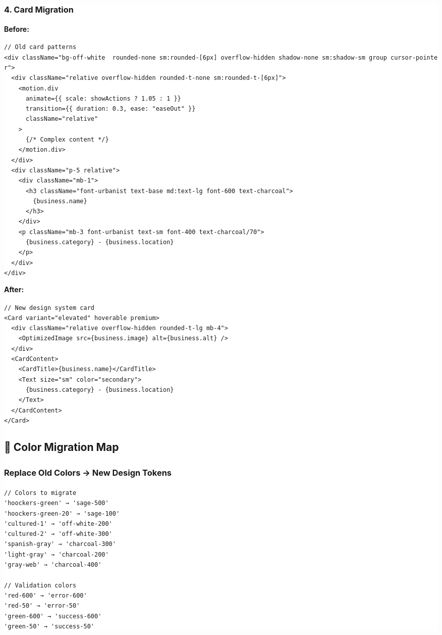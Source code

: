 ### 4. Card Migration

**Before:**
```tsx
// Old card patterns
<div className="bg-off-white  rounded-none sm:rounded-[6px] overflow-hidden shadow-none sm:shadow-sm group cursor-pointer">
  <div className="relative overflow-hidden rounded-t-none sm:rounded-t-[6px]">
    <motion.div
      animate={{ scale: showActions ? 1.05 : 1 }}
      transition={{ duration: 0.3, ease: "easeOut" }}
      className="relative"
    >
      {/* Complex content */}
    </motion.div>
  </div>
  <div className="p-5 relative">
    <div className="mb-1">
      <h3 className="font-urbanist text-base md:text-lg font-600 text-charcoal">
        {business.name}
      </h3>
    </div>
    <p className="mb-3 font-urbanist text-sm font-400 text-charcoal/70">
      {business.category} - {business.location}
    </p>
  </div>
</div>
```

**After:**
```tsx
// New design system card
<Card variant="elevated" hoverable premium>
  <div className="relative overflow-hidden rounded-t-lg mb-4">
    <OptimizedImage src={business.image} alt={business.alt} />
  </div>
  <CardContent>
    <CardTitle>{business.name}</CardTitle>
    <Text size="sm" color="secondary">
      {business.category} - {business.location}
    </Text>
  </CardContent>
</Card>
```

## 🎨 Color Migration Map

### Replace Old Colors → New Design Tokens

```tsx
// Colors to migrate
'hoockers-green' → 'sage-500'
'hoockers-green-20' → 'sage-100'
'cultured-1' → 'off-white-200'
'cultured-2' → 'off-white-300'
'spanish-gray' → 'charcoal-300'
'light-gray' → 'charcoal-200'
'gray-web' → 'charcoal-400'

// Validation colors
'red-600' → 'error-600'
'red-50' → 'error-50'
'green-600' → 'success-600'
'green-50' → 'success-50'
```